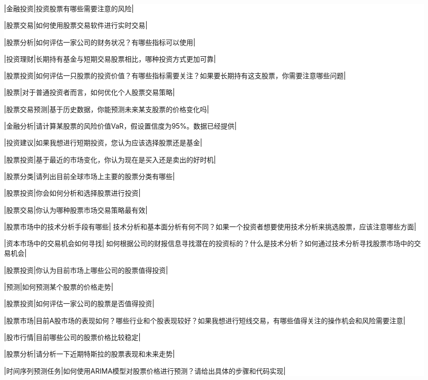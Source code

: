 |金融投资|投资股票有哪些需要注意的风险|

|股票交易|如何使用股票交易软件进行实时交易|

|股票分析|如何评估一家公司的财务状况？有哪些指标可以使用|

|投资理财|长期持有基金与短期交易股票相比，哪种投资方式更加可靠|

|股票投资|如何评估一只股票的投资价值？有哪些指标需要关注？如果要长期持有这支股票，你需要注意哪些问题|

|股票|对于普通投资者而言，如何优化个人股票交易策略|

|股票交易预测|基于历史数据，你能预测未来某支股票的价格变化吗|

|金融分析|请计算某股票的风险价值VaR，假设置信度为95%。数据已经提供|

|投资建议|如果我想进行短期投资，您认为应该选择股票还是基金|

|股票投资|基于最近的市场变化，你认为现在是买入还是卖出的好时机|

|股票分类|请列出目前全球市场上主要的股票分类有哪些|

|股票投资|你会如何分析和选择股票进行投资|

|股票交易|你认为哪种股票市场交易策略最有效|

|股票市场中的技术分析手段有哪些|
技术分析和基本面分析有何不同？如果一个投资者想要使用技术分析来挑选股票，应该注意哪些方面|

|资本市场中的交易机会如何寻找|
如何根据公司的财报信息寻找潜在的投资标的？什么是技术分析？如何通过技术分析寻找股票市场中的交易机会|

|股票投资|你认为目前市场上哪些公司的股票值得投资|

|预测|如何预测某个股票的价格走势|

|股票投资|如何评估一家公司的股票是否值得投资|

|股票市场|目前A股市场的表现如何？哪些行业和个股表现较好？如果我想进行短线交易，有哪些值得关注的操作机会和风险需要注意|

|股市行情|目前哪些公司的股票价格比较稳定|

|股票分析|请分析一下近期特斯拉的股票表现和未来走势|

|时间序列预测任务|如何使用ARIMA模型对股票价格进行预测？请给出具体的步骤和代码实现|

